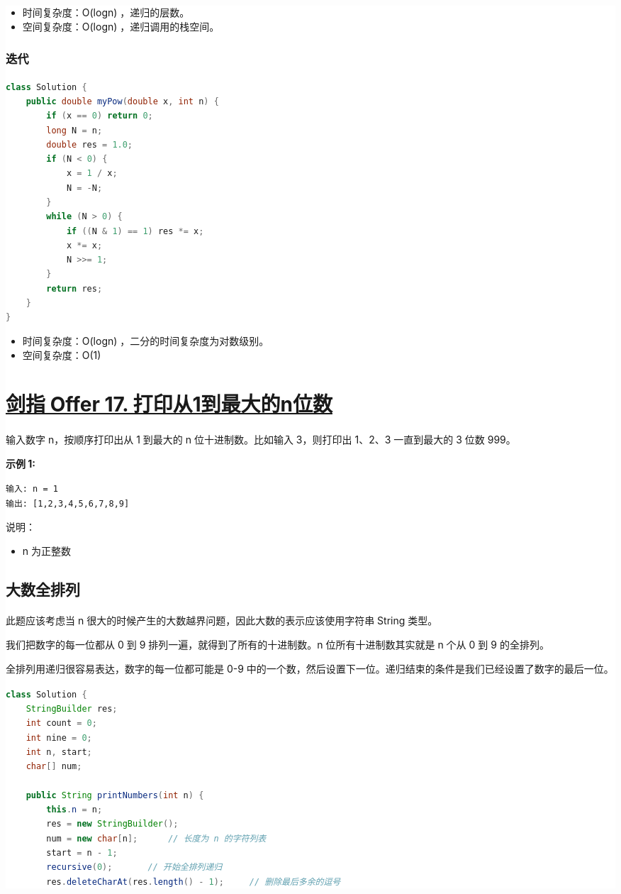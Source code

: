 * 时间复杂度：O(logn) ，递归的层数。
* 空间复杂度：O(logn) ，递归调用的栈空间。

### 迭代

```java
class Solution {
    public double myPow(double x, int n) {
        if (x == 0) return 0;
        long N = n;
        double res = 1.0;
        if (N < 0) {
            x = 1 / x;
            N = -N;
        }
        while (N > 0) {
            if ((N & 1) == 1) res *= x;
            x *= x;
            N >>= 1;
        }
        return res;
    }
}
```

* 时间复杂度：O(logn) ，二分的时间复杂度为对数级别。
* 空间复杂度：O(1) 

# [剑指 Offer 17. 打印从1到最大的n位数](https://leetcode-cn.com/problems/da-yin-cong-1dao-zui-da-de-nwei-shu-lcof/)

输入数字 n，按顺序打印出从 1 到最大的 n 位十进制数。比如输入 3，则打印出 1、2、3 一直到最大的 3 位数 999。

**示例 1:**

```
输入: n = 1
输出: [1,2,3,4,5,6,7,8,9]
```


说明：

* n 为正整数

## 大数全排列

此题应该考虑当 n 很大的时候产生的大数越界问题，因此大数的表示应该使用字符串 String 类型。

我们把数字的每一位都从 0 到 9 排列一遍，就得到了所有的十进制数。n 位所有十进制数其实就是 n 个从 0 到 9 的全排列。

全排列用递归很容易表达，数字的每一位都可能是 0-9 中的一个数，然后设置下一位。递归结束的条件是我们已经设置了数字的最后一位。

```java
class Solution {
    StringBuilder res;
    int count = 0;
    int nine = 0;
    int n, start;
    char[] num;
    
    public String printNumbers(int n) {
        this.n = n;
        res = new StringBuilder();
        num = new char[n];		// 长度为 n 的字符列表
        start = n - 1;
        recursive(0);		// 开始全排列递归
        res.deleteCharAt(res.length() - 1);		// 删除最后多余的逗号
```